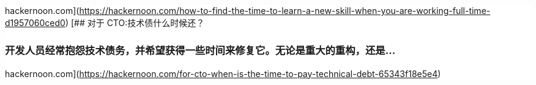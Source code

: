 hackernoon.com](https://hackernoon.com/how-to-find-the-time-to-learn-a-new-skill-when-you-are-working-full-time-d1957060ced0) [](https://hackernoon.com/for-cto-when-is-the-time-to-pay-technical-debt-65343f18e5e4) [## 对于 CTO:技术债什么时候还？

### 开发人员经常抱怨技术债务，并希望获得一些时间来修复它。无论是重大的重构，还是…

hackernoon.com](https://hackernoon.com/for-cto-when-is-the-time-to-pay-technical-debt-65343f18e5e4)